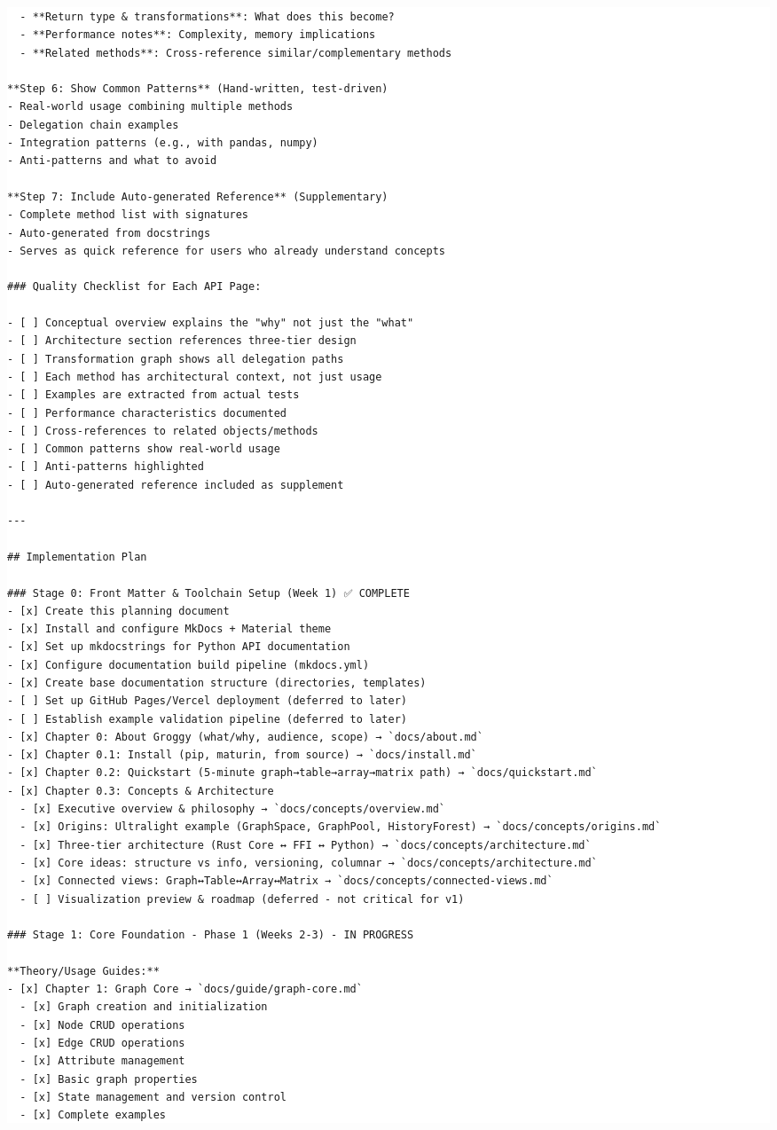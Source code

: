 ```
  - **Return type & transformations**: What does this become?
  - **Performance notes**: Complexity, memory implications
  - **Related methods**: Cross-reference similar/complementary methods

**Step 6: Show Common Patterns** (Hand-written, test-driven)
- Real-world usage combining multiple methods
- Delegation chain examples
- Integration patterns (e.g., with pandas, numpy)
- Anti-patterns and what to avoid

**Step 7: Include Auto-generated Reference** (Supplementary)
- Complete method list with signatures
- Auto-generated from docstrings
- Serves as quick reference for users who already understand concepts

### Quality Checklist for Each API Page:

- [ ] Conceptual overview explains the "why" not just the "what"
- [ ] Architecture section references three-tier design
- [ ] Transformation graph shows all delegation paths
- [ ] Each method has architectural context, not just usage
- [ ] Examples are extracted from actual tests
- [ ] Performance characteristics documented
- [ ] Cross-references to related objects/methods
- [ ] Common patterns show real-world usage
- [ ] Anti-patterns highlighted
- [ ] Auto-generated reference included as supplement

---

## Implementation Plan

### Stage 0: Front Matter & Toolchain Setup (Week 1) ✅ COMPLETE
- [x] Create this planning document
- [x] Install and configure MkDocs + Material theme
- [x] Set up mkdocstrings for Python API documentation
- [x] Configure documentation build pipeline (mkdocs.yml)
- [x] Create base documentation structure (directories, templates)
- [ ] Set up GitHub Pages/Vercel deployment (deferred to later)
- [ ] Establish example validation pipeline (deferred to later)
- [x] Chapter 0: About Groggy (what/why, audience, scope) → `docs/about.md`
- [x] Chapter 0.1: Install (pip, maturin, from source) → `docs/install.md`
- [x] Chapter 0.2: Quickstart (5-minute graph→table→array→matrix path) → `docs/quickstart.md`
- [x] Chapter 0.3: Concepts & Architecture
  - [x] Executive overview & philosophy → `docs/concepts/overview.md`
  - [x] Origins: Ultralight example (GraphSpace, GraphPool, HistoryForest) → `docs/concepts/origins.md`
  - [x] Three-tier architecture (Rust Core ↔ FFI ↔ Python) → `docs/concepts/architecture.md`
  - [x] Core ideas: structure vs info, versioning, columnar → `docs/concepts/architecture.md`
  - [x] Connected views: Graph↔Table↔Array↔Matrix → `docs/concepts/connected-views.md`
  - [ ] Visualization preview & roadmap (deferred - not critical for v1)

### Stage 1: Core Foundation - Phase 1 (Weeks 2-3) - IN PROGRESS

**Theory/Usage Guides:**
- [x] Chapter 1: Graph Core → `docs/guide/graph-core.md`
  - [x] Graph creation and initialization
  - [x] Node CRUD operations
  - [x] Edge CRUD operations
  - [x] Attribute management
  - [x] Basic graph properties
  - [x] State management and version control
  - [x] Complete examples
```